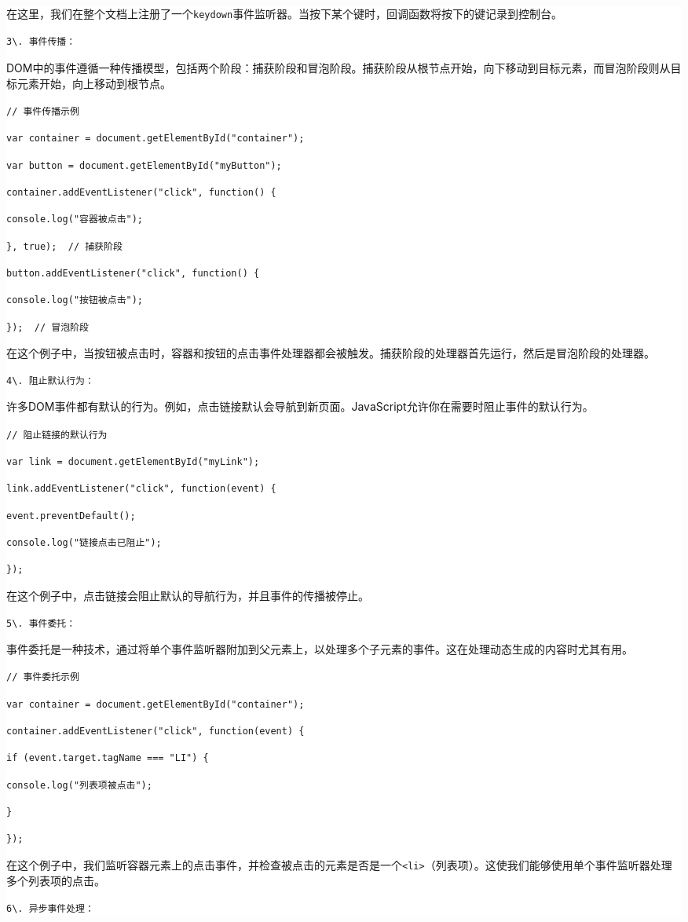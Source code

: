在这里，我们在整个文档上注册了一个`keydown`事件监听器。当按下某个键时，回调函数将按下的键记录到控制台。

`3\. 事件传播：`

DOM中的事件遵循一种传播模型，包括两个阶段：捕获阶段和冒泡阶段。捕获阶段从根节点开始，向下移动到目标元素，而冒泡阶段则从目标元素开始，向上移动到根节点。

`// 事件传播示例`

`var container = document.getElementById("container");`

`var button = document.getElementById("myButton");`

`container.addEventListener("click", function() {`

`console.log("容器被点击");`

`}, true);  // 捕获阶段`

`button.addEventListener("click", function() {`

`console.log("按钮被点击");`

`});  // 冒泡阶段`

在这个例子中，当按钮被点击时，容器和按钮的点击事件处理器都会被触发。捕获阶段的处理器首先运行，然后是冒泡阶段的处理器。

`4\. 阻止默认行为：`

许多DOM事件都有默认的行为。例如，点击链接默认会导航到新页面。JavaScript允许你在需要时阻止事件的默认行为。

`// 阻止链接的默认行为`

`var link = document.getElementById("myLink");`

`link.addEventListener("click", function(event) {`

`event.preventDefault();`

`console.log("链接点击已阻止");`

`});`

在这个例子中，点击链接会阻止默认的导航行为，并且事件的传播被停止。

`5\. 事件委托：`

事件委托是一种技术，通过将单个事件监听器附加到父元素上，以处理多个子元素的事件。这在处理动态生成的内容时尤其有用。

`// 事件委托示例`

`var container = document.getElementById("container");`

`container.addEventListener("click", function(event) {`

`if (event.target.tagName === "LI") {`

`console.log("列表项被点击");`

`}`

`});`

在这个例子中，我们监听容器元素上的点击事件，并检查被点击的元素是否是一个`<li>`（列表项）。这使我们能够使用单个事件监听器处理多个列表项的点击。

`6\. 异步事件处理：`
